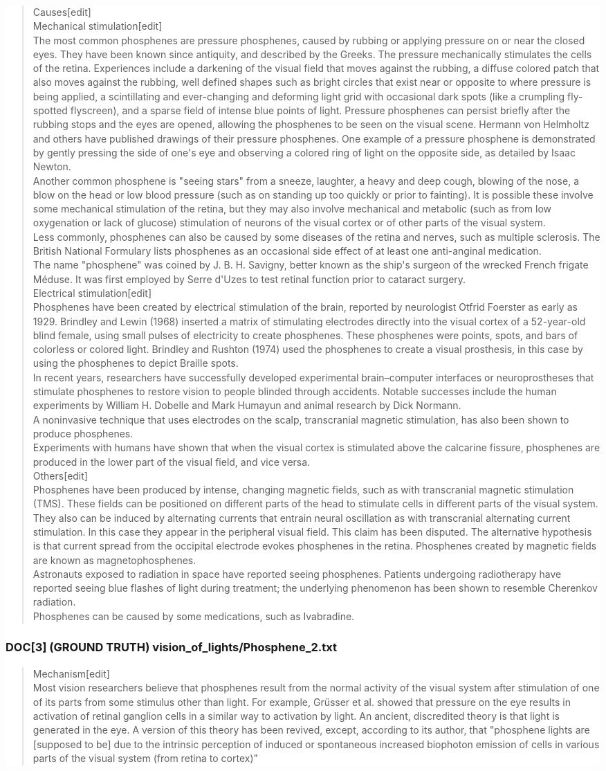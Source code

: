 > Causes[edit]<br>Mechanical stimulation[edit]<br>The most common phosphenes are pressure phosphenes, caused by rubbing or applying pressure on or near the closed eyes. They have been known since antiquity, and described by the Greeks. The pressure mechanically stimulates the cells of the retina. Experiences include a darkening of the visual field that moves against the rubbing, a diffuse colored patch that also moves against the rubbing, well defined shapes such as bright circles that exist near or opposite to where pressure is being applied, a scintillating and ever-changing and deforming light grid with occasional dark spots (like a crumpling fly-spotted flyscreen), and a sparse field of intense blue points of light. Pressure phosphenes can persist briefly after the rubbing stops and the eyes are opened, allowing the phosphenes to be seen on the visual scene. Hermann von Helmholtz and others have published drawings of their pressure phosphenes. One example of a pressure phosphene is demonstrated by gently pressing the side of one's eye and observing a colored ring of light on the opposite side, as detailed by Isaac Newton.<br>Another common phosphene is "seeing stars" from a sneeze, laughter, a heavy and deep cough, blowing of the nose, a blow on the head or low blood pressure (such as on standing up too quickly or prior to fainting). It is possible these involve some mechanical stimulation of the retina, but they may also involve mechanical and metabolic (such as from low oxygenation or lack of glucose) stimulation of neurons of the visual cortex or of other parts of the visual system.<br>Less commonly, phosphenes can also be caused by some diseases of the retina and nerves, such as multiple sclerosis. The British National Formulary lists phosphenes as an occasional side effect of at least one anti-anginal medication.<br>The name "phosphene" was coined by J. B. H. Savigny, better known as the ship's surgeon of the wrecked French frigate Méduse. It was first employed by Serre d'Uzes to test retinal function prior to cataract surgery.<br>Electrical stimulation[edit]<br>Phosphenes have been created by electrical stimulation of the brain, reported by neurologist Otfrid Foerster as early as 1929. Brindley and Lewin (1968) inserted a matrix of stimulating electrodes directly into the visual cortex of a 52-year-old blind female, using small pulses of electricity to create phosphenes. These phosphenes were points, spots, and bars of colorless or colored light. Brindley and Rushton (1974) used the phosphenes to create a visual prosthesis, in this case by using the phosphenes to depict Braille spots.<br>In recent years, researchers have successfully developed experimental brain–computer interfaces or neuroprostheses that stimulate phosphenes to restore vision to people blinded through accidents. Notable successes include the human experiments by William H. Dobelle and Mark Humayun and animal research by Dick Normann.<br>A noninvasive technique that uses electrodes on the scalp, transcranial magnetic stimulation, has also been shown to produce phosphenes.<br>Experiments with humans have shown that when the visual cortex is stimulated above the calcarine fissure, phosphenes are produced in the lower part of the visual field, and vice versa.<br>Others[edit]<br>Phosphenes have been produced by intense, changing magnetic fields, such as with transcranial magnetic stimulation (TMS). These fields can be positioned on different parts of the head to stimulate cells in different parts of the visual system. They also can be induced by alternating currents that entrain neural oscillation as with transcranial alternating current stimulation. In this case they appear in the peripheral visual field. This claim has been disputed. The alternative hypothesis is that current spread from the occipital electrode evokes phosphenes in the retina. Phosphenes created by magnetic fields are known as magnetophosphenes.<br>Astronauts exposed to radiation in space have reported seeing phosphenes. Patients undergoing radiotherapy have reported seeing blue flashes of light during treatment; the underlying phenomenon has been shown to resemble Cherenkov radiation.<br>Phosphenes can be caused by some medications, such as Ivabradine.

### DOC[3] (GROUND TRUTH) vision_of_lights/Phosphene_2.txt
> Mechanism[edit]<br>Most vision researchers believe that phosphenes result from the normal activity of the visual system after stimulation of one of its parts from some stimulus other than light. For example, Grüsser et al. showed that pressure on the eye results in activation of retinal ganglion cells in a similar way to activation by light. An ancient, discredited theory is that light is generated in the eye. A version of this theory has been revived, except, according to its author, that "phosphene lights are [supposed to be] due to the intrinsic perception of induced or spontaneous increased biophoton emission of cells in various parts of the visual system (from retina to cortex)"
